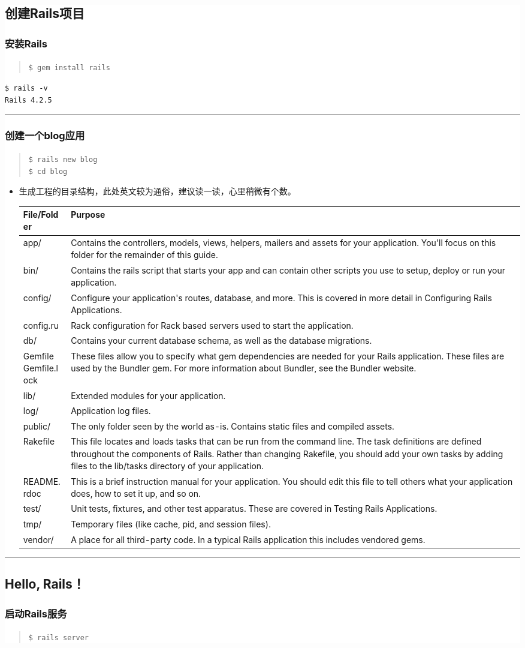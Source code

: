 
## 创建Rails项目

### 安装Rails
>`$ gem install rails`

```
$ rails -v  
Rails 4.2.5
```

---

### 创建一个blog应用
>`$ rails new blog`  
>`$ cd blog`

* 生成工程的目录结构，此处英文较为通俗，建议读一读，心里稍微有个数。

	|File/Folder |	Purpose
	|:----------|:-----------|
	|app/        | Contains the controllers, models, views, helpers, mailers and assets for your application. You'll focus on this folder for the remainder of this guide.
	|bin/        | Contains the rails script that starts your app and can contain other scripts you use to setup, deploy or run your application.
	|config/     | Configure your application's routes, database, and more. This is covered in more detail in Configuring Rails Applications.
	|config.ru	  | Rack configuration for Rack based servers used to start the application.
	|db/         |	Contains your current database schema, as well as the database migrations.
	|Gemfile Gemfile.lock | These files allow you to specify what gem dependencies are needed for your Rails application. These files are used by the Bundler gem. For more information about Bundler, see the Bundler website.
	|lib/        | Extended modules for your application.
	|log/        | Application log files.
	|public/ 	  | The only folder seen by the world as-is. Contains static files and compiled assets.
	|Rakefile	  | This file locates and loads tasks that can be run from the command line. The task definitions are defined throughout the components of Rails. Rather than changing Rakefile, you should add your own tasks by adding files to the lib/tasks directory of your application.
	|README.rdoc | This is a brief instruction manual for your application. You should edit this file to tell others what your application does, how to set it up, and so on.
	|test/	     | Unit tests, fixtures, and other test apparatus. These are covered in Testing Rails Applications.
	|tmp/	     | Temporary files (like cache, pid, and session files).
	|vendor/	  | A place for all third-party code. In a typical Rails application this includes vendored gems.


---

## Hello, Rails！

### 启动Rails服务
>`$ rails server`
